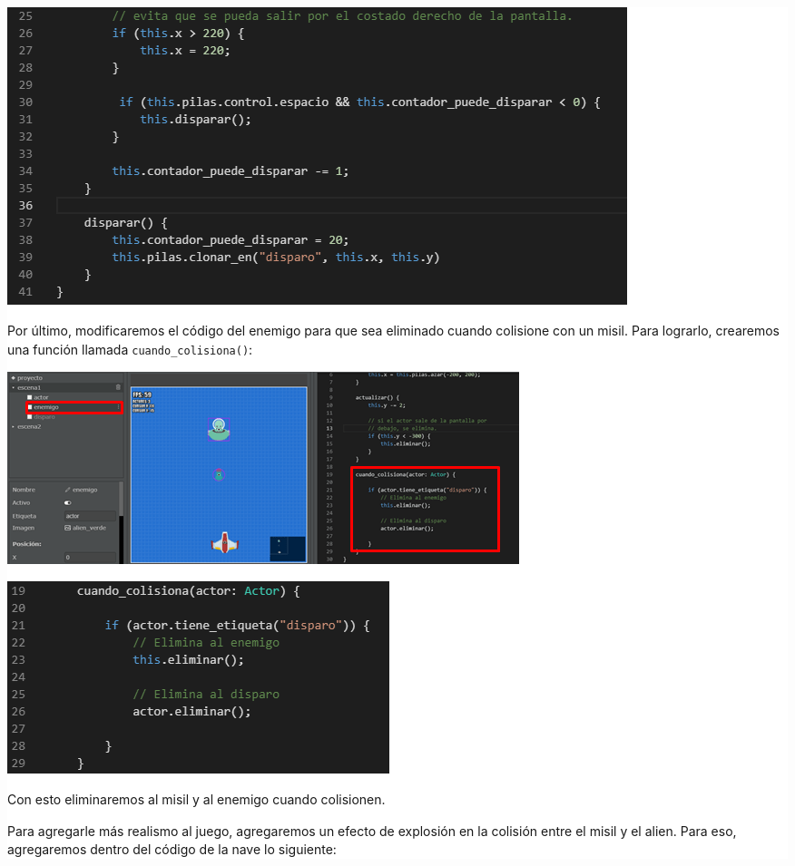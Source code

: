 ![](/assets/tutoriales/nave-vs-aliens/image29.png)

Por último, modificaremos el código del enemigo para que sea eliminado cuando colisione con un
misil. Para lograrlo, crearemos una función llamada `cuando_colisiona()`:

![](/assets/tutoriales/nave-vs-aliens/image30.png)

![](/assets/tutoriales/nave-vs-aliens/image31.png)

Con esto eliminaremos al misil y al enemigo cuando colisionen.

Para agregarle más realismo al juego, agregaremos un efecto de explosión en la colisión entre el
misil y el alien. Para eso, agregaremos dentro del código de la nave lo siguiente:
